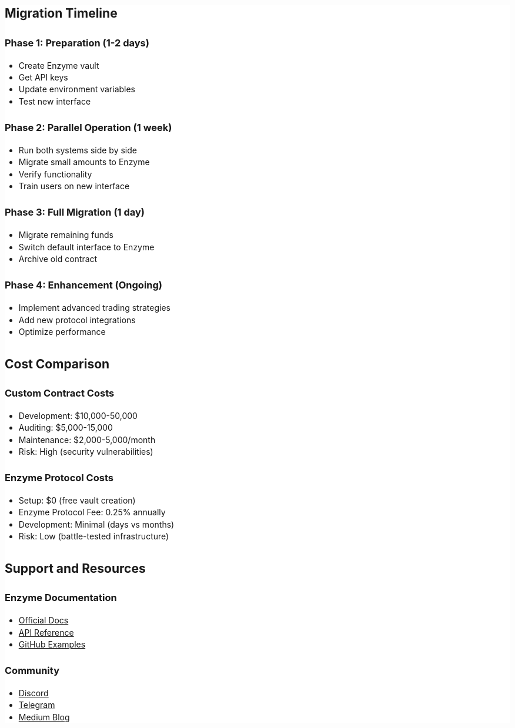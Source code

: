 ## Migration Timeline

### Phase 1: Preparation (1-2 days)
- Create Enzyme vault
- Get API keys
- Update environment variables
- Test new interface

### Phase 2: Parallel Operation (1 week)
- Run both systems side by side
- Migrate small amounts to Enzyme
- Verify functionality
- Train users on new interface

### Phase 3: Full Migration (1 day)
- Migrate remaining funds
- Switch default interface to Enzyme
- Archive old contract

### Phase 4: Enhancement (Ongoing)
- Implement advanced trading strategies
- Add new protocol integrations
- Optimize performance

## Cost Comparison

### Custom Contract Costs
- Development: $10,000-50,000
- Auditing: $5,000-15,000
- Maintenance: $2,000-5,000/month
- Risk: High (security vulnerabilities)

### Enzyme Protocol Costs
- Setup: $0 (free vault creation)
- Enzyme Protocol Fee: 0.25% annually
- Development: Minimal (days vs months)
- Risk: Low (battle-tested infrastructure)

## Support and Resources

### Enzyme Documentation
- [Official Docs](https://docs.enzyme.finance/)
- [API Reference](https://sdk.enzyme.finance/)
- [GitHub Examples](https://github.com/enzymefinance/sdk)

### Community
- [Discord](https://discord.gg/enzyme)
- [Telegram](https://t.me/enzymefinance)
- [Medium Blog](https://medium.com/enzymefinance)
